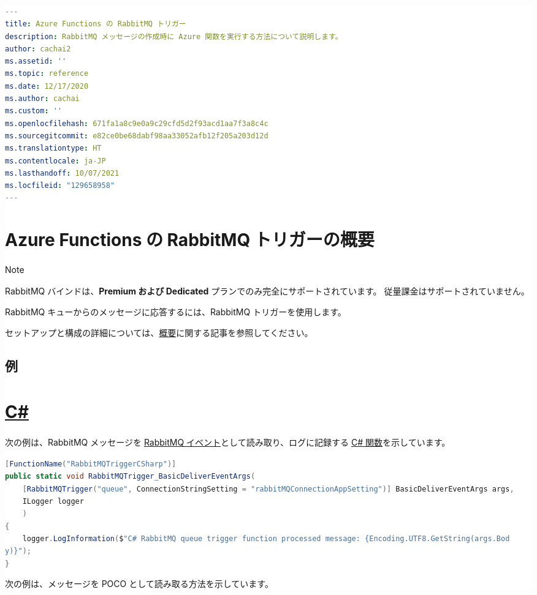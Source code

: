```yaml
---
title: Azure Functions の RabbitMQ トリガー
description: RabbitMQ メッセージの作成時に Azure 関数を実行する方法について説明します。
author: cachai2
ms.assetid: ''
ms.topic: reference
ms.date: 12/17/2020
ms.author: cachai
ms.custom: ''
ms.openlocfilehash: 671fa1a8c9e0a9c29cfd5d2f93acd1aa7f3a8c4c
ms.sourcegitcommit: e82ce0be68dabf98aa33052afb12f205a203d12d
ms.translationtype: HT
ms.contentlocale: ja-JP
ms.lasthandoff: 10/07/2021
ms.locfileid: "129658958"
---
```

# <a name="rabbitmq-trigger-for-azure-functions-overview"></a>Azure Functions の RabbitMQ トリガーの概要

> [!NOTE]
> RabbitMQ バインドは、**Premium および Dedicated** プランでのみ完全にサポートされています。 従量課金はサポートされていません。

RabbitMQ キューからのメッセージに応答するには、RabbitMQ トリガーを使用します。

セットアップと構成の詳細については、[概要](functions-bindings-rabbitmq.md)に関する記事を参照してください。

## <a name="example"></a>例

# <a name="c"></a>[C#](#tab/csharp)

次の例は、RabbitMQ メッセージを [RabbitMQ イベント](https://rabbitmq.github.io/rabbitmq-dotnet-client/api/RabbitMQ.Client.Events.BasicDeliverEventArgs.html)として読み取り、ログに記録する [C# 関数](functions-dotnet-class-library.md)を示しています。

```cs
[FunctionName("RabbitMQTriggerCSharp")]
public static void RabbitMQTrigger_BasicDeliverEventArgs(
    [RabbitMQTrigger("queue", ConnectionStringSetting = "rabbitMQConnectionAppSetting")] BasicDeliverEventArgs args,
    ILogger logger
    )
{
    logger.LogInformation($"C# RabbitMQ queue trigger function processed message: {Encoding.UTF8.GetString(args.Body)}");
}
```

次の例は、メッセージを POCO として読み取る方法を示しています。
